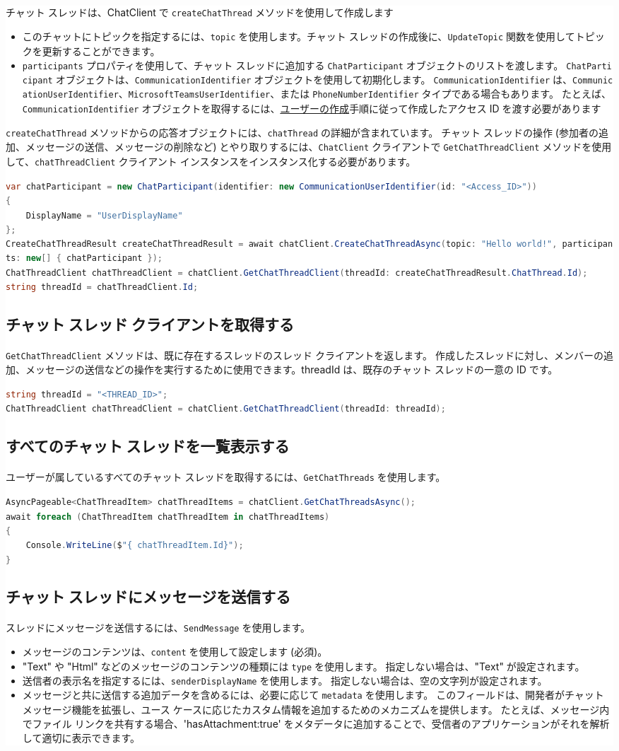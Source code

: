 チャット スレッドは、ChatClient で `createChatThread` メソッドを使用して作成します
- このチャットにトピックを指定するには、`topic` を使用します。チャット スレッドの作成後に、`UpdateTopic` 関数を使用してトピックを更新することができます。
- `participants` プロパティを使用して、チャット スレッドに追加する `ChatParticipant` オブジェクトのリストを渡します。 `ChatParticipant` オブジェクトは、`CommunicationIdentifier` オブジェクトを使用して初期化します。 `CommunicationIdentifier` は、`CommunicationUserIdentifier`、`MicrosoftTeamsUserIdentifier`、または `PhoneNumberIdentifier` タイプである場合もあります。 たとえば、`CommunicationIdentifier` オブジェクトを取得するには、[ユーザーの作成](../../access-tokens.md#create-an-identity)手順に従って作成したアクセス ID を渡す必要があります

`createChatThread` メソッドからの応答オブジェクトには、`chatThread` の詳細が含まれています。 チャット スレッドの操作 (参加者の追加、メッセージの送信、メッセージの削除など) とやり取りするには、`ChatClient` クライアントで `GetChatThreadClient` メソッドを使用して、`chatThreadClient` クライアント インスタンスをインスタンス化する必要があります。

```csharp
var chatParticipant = new ChatParticipant(identifier: new CommunicationUserIdentifier(id: "<Access_ID>"))
{
    DisplayName = "UserDisplayName"
};
CreateChatThreadResult createChatThreadResult = await chatClient.CreateChatThreadAsync(topic: "Hello world!", participants: new[] { chatParticipant });
ChatThreadClient chatThreadClient = chatClient.GetChatThreadClient(threadId: createChatThreadResult.ChatThread.Id);
string threadId = chatThreadClient.Id;
```

## <a name="get-a-chat-thread-client"></a>チャット スレッド クライアントを取得する
`GetChatThreadClient` メソッドは、既に存在するスレッドのスレッド クライアントを返します。 作成したスレッドに対し、メンバーの追加、メッセージの送信などの操作を実行するために使用できます。threadId は、既存のチャット スレッドの一意の ID です。

```csharp
string threadId = "<THREAD_ID>";
ChatThreadClient chatThreadClient = chatClient.GetChatThreadClient(threadId: threadId);
```

## <a name="list-all-chat-threads"></a>すべてのチャット スレッドを一覧表示する
ユーザーが属しているすべてのチャット スレッドを取得するには、`GetChatThreads` を使用します。

```csharp
AsyncPageable<ChatThreadItem> chatThreadItems = chatClient.GetChatThreadsAsync();
await foreach (ChatThreadItem chatThreadItem in chatThreadItems)
{
    Console.WriteLine($"{ chatThreadItem.Id}");
}
```

## <a name="send-a-message-to-a-chat-thread"></a>チャット スレッドにメッセージを送信する

スレッドにメッセージを送信するには、`SendMessage` を使用します。

- メッセージのコンテンツは、`content` を使用して設定します (必須)。
- "Text" や "Html" などのメッセージのコンテンツの種類には `type` を使用します。 指定しない場合は、"Text" が設定されます。
- 送信者の表示名を指定するには、`senderDisplayName` を使用します。 指定しない場合は、空の文字列が設定されます。
- メッセージと共に送信する追加データを含めるには、必要に応じて `metadata` を使用します。 このフィールドは、開発者がチャット メッセージ機能を拡張し、ユース ケースに応じたカスタム情報を追加するためのメカニズムを提供します。 たとえば、メッセージ内でファイル リンクを共有する場合、'hasAttachment:true' をメタデータに追加することで、受信者のアプリケーションがそれを解析して適切に表示できます。
